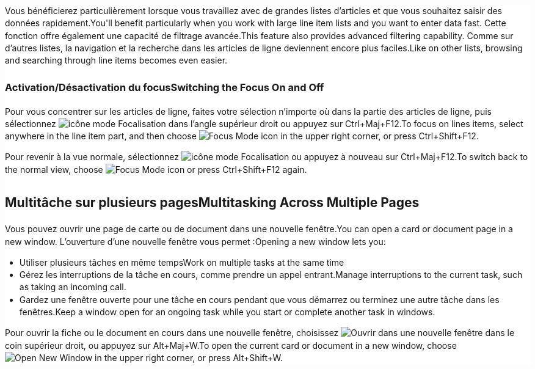 <span data-ttu-id="bdc0b-227">Vous bénéficierez particulièrement lorsque vous travaillez avec de grandes listes d’articles et que vous souhaitez saisir des données rapidement.</span><span class="sxs-lookup"><span data-stu-id="bdc0b-227">You'll benefit particularly when you work with large line item lists and you want to enter data fast.</span></span> <span data-ttu-id="bdc0b-228">Cette fonction offre également une capacité de filtrage avancée.</span><span class="sxs-lookup"><span data-stu-id="bdc0b-228">This feature also provides advanced filtering capability.</span></span> <span data-ttu-id="bdc0b-229">Comme sur d’autres listes, la navigation et la recherche dans les articles de ligne deviennent encore plus faciles.</span><span class="sxs-lookup"><span data-stu-id="bdc0b-229">Like on other lists, browsing and searching through line items becomes even easier.</span></span>

### <a name="switching-the-focus-on-and-off"></a><span data-ttu-id="bdc0b-230">Activation/Désactivation du focus</span><span class="sxs-lookup"><span data-stu-id="bdc0b-230">Switching the Focus On and Off</span></span>

<span data-ttu-id="bdc0b-231">Pour vous concentrer sur les articles de ligne, faites votre sélection n’importe où dans la partie des articles de ligne, puis sélectionnez ![icône mode Focalisation](media/focus-mode.png "Icône du mode Focalisation") dans l’angle supérieur droit ou appuyez sur Ctrl+Maj+F12.</span><span class="sxs-lookup"><span data-stu-id="bdc0b-231">To focus on lines items, select anywhere in the line item part, and then choose ![Focus Mode icon](media/focus-mode.png "Focus mode icon") in the upper right corner, or press Ctrl+Shift+F12.</span></span>

<span data-ttu-id="bdc0b-232">Pour revenir à la vue normale, sélectionnez ![icône mode Focalisation](media/focus-mode.png "Icône du mode Focalisation") ou appuyez à nouveau sur Ctrl+Maj+F12.</span><span class="sxs-lookup"><span data-stu-id="bdc0b-232">To switch back to the normal view, choose ![Focus Mode icon](media/focus-mode.png "Focus mode icon") or press Ctrl+Shift+F12 again.</span></span>

## <a name="multitasking-across-multiple-pages"></a><span data-ttu-id="bdc0b-233">Multitâche sur plusieurs pages</span><span class="sxs-lookup"><span data-stu-id="bdc0b-233">Multitasking Across Multiple Pages</span></span>

<span data-ttu-id="bdc0b-234">Vous pouvez ouvrir une page de carte ou de document dans une nouvelle fenêtre.</span><span class="sxs-lookup"><span data-stu-id="bdc0b-234">You can open a card or document page in a new window.</span></span> <span data-ttu-id="bdc0b-235">L’ouverture d’une nouvelle fenêtre vous permet :</span><span class="sxs-lookup"><span data-stu-id="bdc0b-235">Opening a new window lets you:</span></span>

- <span data-ttu-id="bdc0b-236">Utiliser plusieurs tâches en même temps</span><span class="sxs-lookup"><span data-stu-id="bdc0b-236">Work on multiple tasks at the same time</span></span>
- <span data-ttu-id="bdc0b-237">Gérez les interruptions de la tâche en cours, comme prendre un appel entrant.</span><span class="sxs-lookup"><span data-stu-id="bdc0b-237">Manage interruptions to the current task, such as taking an incoming call.</span></span>
- <span data-ttu-id="bdc0b-238">Gardez une fenêtre ouverte pour une tâche en cours pendant que vous démarrez ou terminez une autre tâche dans les fenêtres.</span><span class="sxs-lookup"><span data-stu-id="bdc0b-238">Keep a window open for an ongoing task while you start or complete another task in windows.</span></span>

<span data-ttu-id="bdc0b-239">Pour ouvrir la fiche ou le document en cours dans une nouvelle fenêtre, choisissez ![Ouvrir dans une nouvelle fenêtre](media/open-new-window-icon.png "Icône Ouvrir dans une nouvelle fenêtre") dans le coin supérieur droit, ou appuyez sur Alt+Maj+W.</span><span class="sxs-lookup"><span data-stu-id="bdc0b-239">To open the current card or document in a new window, choose ![Open New Window](media/open-new-window-icon.png "Open new window icon") in the upper right corner, or press Alt+Shift+W.</span></span>
